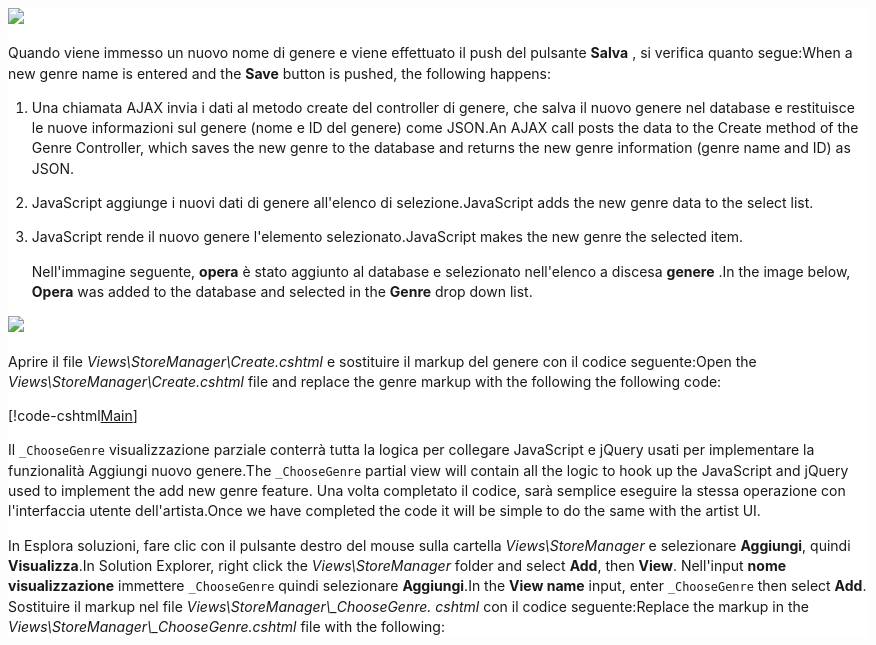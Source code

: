 ![](adding-a-new-category-to-the-dropdownlist-using-jquery-ui/_static/image2.png)

<span data-ttu-id="bb9d2-110">Quando viene immesso un nuovo nome di genere e viene effettuato il push del pulsante **Salva** , si verifica quanto segue:</span><span class="sxs-lookup"><span data-stu-id="bb9d2-110">When a new genre name is entered and the **Save** button is pushed, the following happens:</span></span>

1. <span data-ttu-id="bb9d2-111">Una chiamata AJAX invia i dati al metodo create del controller di genere, che salva il nuovo genere nel database e restituisce le nuove informazioni sul genere (nome e ID del genere) come JSON.</span><span class="sxs-lookup"><span data-stu-id="bb9d2-111">An AJAX call posts the data to the Create method of the Genre Controller, which saves the new genre to the database and returns the new genre information (genre name and ID) as JSON.</span></span>
2. <span data-ttu-id="bb9d2-112">JavaScript aggiunge i nuovi dati di genere all'elenco di selezione.</span><span class="sxs-lookup"><span data-stu-id="bb9d2-112">JavaScript adds the new genre data to the select list.</span></span>
3. <span data-ttu-id="bb9d2-113">JavaScript rende il nuovo genere l'elemento selezionato.</span><span class="sxs-lookup"><span data-stu-id="bb9d2-113">JavaScript makes the new genre the selected item.</span></span>

   <span data-ttu-id="bb9d2-114">Nell'immagine seguente, **opera** è stato aggiunto al database e selezionato nell'elenco a discesa **genere** .</span><span class="sxs-lookup"><span data-stu-id="bb9d2-114">In the image below, **Opera** was added to the database and selected in the **Genre** drop down list.</span></span> 

![](adding-a-new-category-to-the-dropdownlist-using-jquery-ui/_static/image3.png)

<span data-ttu-id="bb9d2-115">Aprire il file *Views\StoreManager\Create.cshtml* e sostituire il markup del genere con il codice seguente:</span><span class="sxs-lookup"><span data-stu-id="bb9d2-115">Open the *Views\StoreManager\Create.cshtml* file and replace the genre markup with the following the following code:</span></span>

[!code-cshtml[Main](adding-a-new-category-to-the-dropdownlist-using-jquery-ui/samples/sample1.cshtml)]

<span data-ttu-id="bb9d2-116">Il `_ChooseGenre` visualizzazione parziale conterrà tutta la logica per collegare JavaScript e jQuery usati per implementare la funzionalità Aggiungi nuovo genere.</span><span class="sxs-lookup"><span data-stu-id="bb9d2-116">The `_ChooseGenre` partial view will contain all the logic to hook up the JavaScript and jQuery used to implement the add new genre feature.</span></span> <span data-ttu-id="bb9d2-117">Una volta completato il codice, sarà semplice eseguire la stessa operazione con l'interfaccia utente dell'artista.</span><span class="sxs-lookup"><span data-stu-id="bb9d2-117">Once we have completed the code it will be simple to do the same with the artist UI.</span></span>

<span data-ttu-id="bb9d2-118">In Esplora soluzioni, fare clic con il pulsante destro del mouse sulla cartella *Views\StoreManager* e selezionare **Aggiungi**, quindi **Visualizza**.</span><span class="sxs-lookup"><span data-stu-id="bb9d2-118">In Solution Explorer, right click the *Views\StoreManager* folder and select **Add**, then **View**.</span></span> <span data-ttu-id="bb9d2-119">Nell'input **nome visualizzazione** immettere `_ChooseGenre` quindi selezionare **Aggiungi**.</span><span class="sxs-lookup"><span data-stu-id="bb9d2-119">In the **View name** input, enter `_ChooseGenre` then select **Add**.</span></span> <span data-ttu-id="bb9d2-120">Sostituire il markup nel file *Views\StoreManager\\_ChooseGenre. cshtml* con il codice seguente:</span><span class="sxs-lookup"><span data-stu-id="bb9d2-120">Replace the markup in the *Views\StoreManager\\_ChooseGenre.cshtml* file with the following:</span></span>
